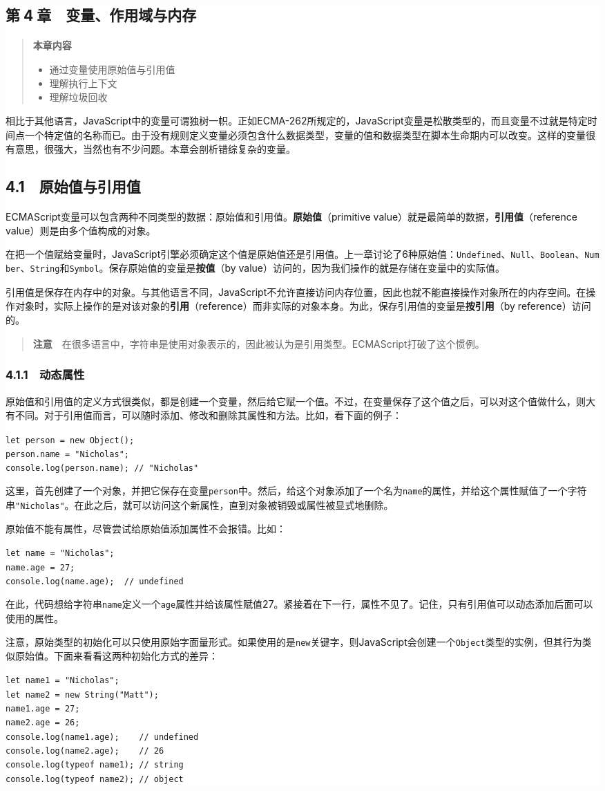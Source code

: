 ## 第 4 章　变量、作用域与内存

> **本章内容**
>
> - 通过变量使用原始值与引用值
> - 理解执行上下文
> - 理解垃圾回收

相比于其他语言，JavaScript中的变量可谓独树一帜。正如ECMA-262所规定的，JavaScript变量是松散类型的，而且变量不过就是特定时间点一个特定值的名称而已。由于没有规则定义变量必须包含什么数据类型，变量的值和数据类型在脚本生命期内可以改变。这样的变量很有意思，很强大，当然也有不少问题。本章会剖析错综复杂的变量。

## 4.1　原始值与引用值

ECMAScript变量可以包含两种不同类型的数据：原始值和引用值。**原始值**（primitive value）就是最简单的数据，**引用值**（reference value）则是由多个值构成的对象。

在把一个值赋给变量时，JavaScript引擎必须确定这个值是原始值还是引用值。上一章讨论了6种原始值：`Undefined`、`Null`、`Boolean`、`Number`、`String`和`Symbol`。保存原始值的变量是**按值**（by value）访问的，因为我们操作的就是存储在变量中的实际值。

引用值是保存在内存中的对象。与其他语言不同，JavaScript不允许直接访问内存位置，因此也就不能直接操作对象所在的内存空间。在操作对象时，实际上操作的是对该对象的**引用**（reference）而非实际的对象本身。为此，保存引用值的变量是**按引用**（by reference）访问的。

> **注意**　在很多语言中，字符串是使用对象表示的，因此被认为是引用类型。ECMAScript打破了这个惯例。

### 4.1.1　动态属性

原始值和引用值的定义方式很类似，都是创建一个变量，然后给它赋一个值。不过，在变量保存了这个值之后，可以对这个值做什么，则大有不同。对于引用值而言，可以随时添加、修改和删除其属性和方法。比如，看下面的例子：

```
let person = new Object();
person.name = "Nicholas";
console.log(person.name); // "Nicholas"
```

这里，首先创建了一个对象，并把它保存在变量`person`中。然后，给这个对象添加了一个名为`name`的属性，并给这个属性赋值了一个字符串`"Nicholas"`。在此之后，就可以访问这个新属性，直到对象被销毁或属性被显式地删除。

原始值不能有属性，尽管尝试给原始值添加属性不会报错。比如：

```
let name = "Nicholas";
name.age = 27;
console.log(name.age);  // undefined
```

在此，代码想给字符串`name`定义一个`age`属性并给该属性赋值27。紧接着在下一行，属性不见了。记住，只有引用值可以动态添加后面可以使用的属性。

注意，原始类型的初始化可以只使用原始字面量形式。如果使用的是`new`关键字，则JavaScript会创建一个`Object`类型的实例，但其行为类似原始值。下面来看看这两种初始化方式的差异：

```
let name1 = "Nicholas";
let name2 = new String("Matt");
name1.age = 27;
name2.age = 26;
console.log(name1.age);    // undefined
console.log(name2.age);    // 26
console.log(typeof name1); // string
console.log(typeof name2); // object
```
